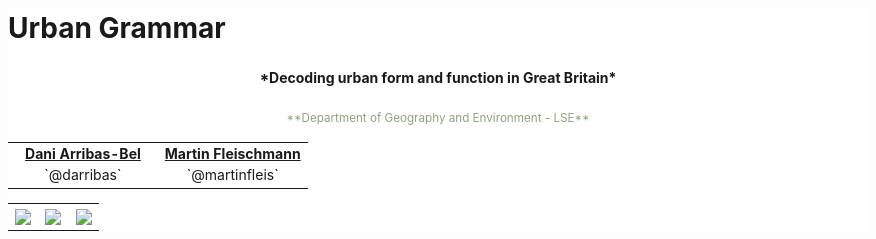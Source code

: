 # Urban Grammar

<CENTER>
    <h4>
    *Decoding urban form and function in Great Britain*
    </h4>
</CENTER>

<CENTER>
<SMALL>
<span style='color:#8fa37e'>**Department of Geography and Environment - LSE**</span>
</SMALL>
</CENTER>

<table>
    <col width="50%">
    <col width="50%">
    <tr>
        <td>
            <CENTER>
                <a href="https://darribas.org"><b>Dani Arribas-Bel</b></a>
                <br>`@darribas`
            </CENTER>
        </td>
        <td>
            <CENTER>
                <a href="https://martinfleischmann.net/"><b>Martin Fleischmann</b></a>
                <br>`@martinfleis`
            </CENTER>
        </td>
    </tr>

</table>

<table>
    <col width="33%">
    <col width="33%">
    <col width="33%">
    <tr>
        <td>
            <img src="../fig/pr/logo_liv.png" style="width:300px;vertical-align:middle;box-shadow:none">
        </td>
        <td>
            <img src="../fig/pr/logo_ati.png" style="width:300px;vertical-align:middle;box-shadow:none">
        </td>
        <td>
            <img src="../fig/pr/logo_gdsl.png" style="width:300px;vertical-align:middle;box-shadow:none">
        </td>
    </tr>
</table>

